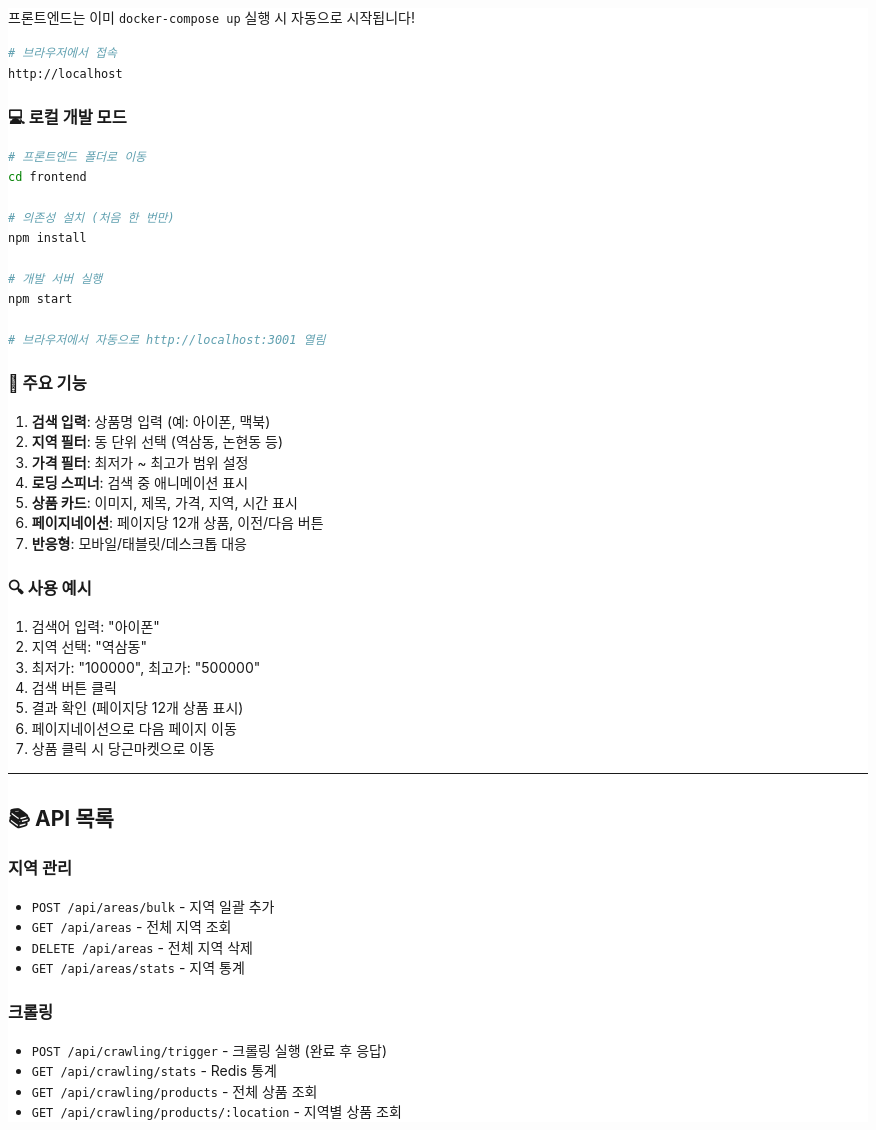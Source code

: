 프론트엔드는 이미 `docker-compose up` 실행 시 자동으로 시작됩니다!

```bash
# 브라우저에서 접속
http://localhost
```

### 💻 로컬 개발 모드

```bash
# 프론트엔드 폴더로 이동
cd frontend

# 의존성 설치 (처음 한 번만)
npm install

# 개발 서버 실행
npm start

# 브라우저에서 자동으로 http://localhost:3001 열림
```

### 🎨 주요 기능

1. **검색 입력**: 상품명 입력 (예: 아이폰, 맥북)
2. **지역 필터**: 동 단위 선택 (역삼동, 논현동 등)
3. **가격 필터**: 최저가 ~ 최고가 범위 설정
4. **로딩 스피너**: 검색 중 애니메이션 표시
5. **상품 카드**: 이미지, 제목, 가격, 지역, 시간 표시
6. **페이지네이션**: 페이지당 12개 상품, 이전/다음 버튼
7. **반응형**: 모바일/태블릿/데스크톱 대응

### 🔍 사용 예시

1. 검색어 입력: "아이폰"
2. 지역 선택: "역삼동"
3. 최저가: "100000", 최고가: "500000"
4. 검색 버튼 클릭
5. 결과 확인 (페이지당 12개 상품 표시)
6. 페이지네이션으로 다음 페이지 이동
7. 상품 클릭 시 당근마켓으로 이동

---

## 📚 API 목록

### 지역 관리
- `POST /api/areas/bulk` - 지역 일괄 추가
- `GET /api/areas` - 전체 지역 조회
- `DELETE /api/areas` - 전체 지역 삭제
- `GET /api/areas/stats` - 지역 통계

### 크롤링
- `POST /api/crawling/trigger` - 크롤링 실행 (완료 후 응답)
- `GET /api/crawling/stats` - Redis 통계
- `GET /api/crawling/products` - 전체 상품 조회
- `GET /api/crawling/products/:location` - 지역별 상품 조회
